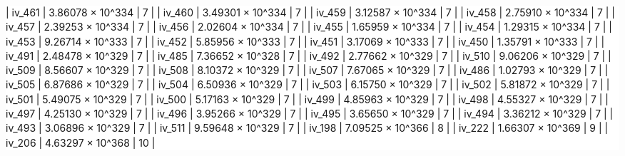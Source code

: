| iv_461 | 3.86078 × 10^334 | 7 |
| iv_460 | 3.49301 × 10^334 | 7 |
| iv_459 | 3.12587 × 10^334 | 7 |
| iv_458 | 2.75910 × 10^334 | 7 |
| iv_457 | 2.39253 × 10^334 | 7 |
| iv_456 | 2.02604 × 10^334 | 7 |
| iv_455 | 1.65959 × 10^334 | 7 |
| iv_454 | 1.29315 × 10^334 | 7 |
| iv_453 | 9.26714 × 10^333 | 7 |
| iv_452 | 5.85956 × 10^333 | 7 |
| iv_451 | 3.17069 × 10^333 | 7 |
| iv_450 | 1.35791 × 10^333 | 7 |
| iv_491 | 2.48478 × 10^329 | 7 |
| iv_485 | 7.36652 × 10^328 | 7 |
| iv_492 | 2.77662 × 10^329 | 7 |
| iv_510 | 9.06206 × 10^329 | 7 |
| iv_509 | 8.56607 × 10^329 | 7 |
| iv_508 | 8.10372 × 10^329 | 7 |
| iv_507 | 7.67065 × 10^329 | 7 |
| iv_486 | 1.02793 × 10^329 | 7 |
| iv_505 | 6.87686 × 10^329 | 7 |
| iv_504 | 6.50936 × 10^329 | 7 |
| iv_503 | 6.15750 × 10^329 | 7 |
| iv_502 | 5.81872 × 10^329 | 7 |
| iv_501 | 5.49075 × 10^329 | 7 |
| iv_500 | 5.17163 × 10^329 | 7 |
| iv_499 | 4.85963 × 10^329 | 7 |
| iv_498 | 4.55327 × 10^329 | 7 |
| iv_497 | 4.25130 × 10^329 | 7 |
| iv_496 | 3.95266 × 10^329 | 7 |
| iv_495 | 3.65650 × 10^329 | 7 |
| iv_494 | 3.36212 × 10^329 | 7 |
| iv_493 | 3.06896 × 10^329 | 7 |
| iv_511 | 9.59648 × 10^329 | 7 |
| iv_198 | 7.09525 × 10^366 | 8 |
| iv_222 | 1.66307 × 10^369 | 9 |
| iv_206 | 4.63297 × 10^368 | 10 |